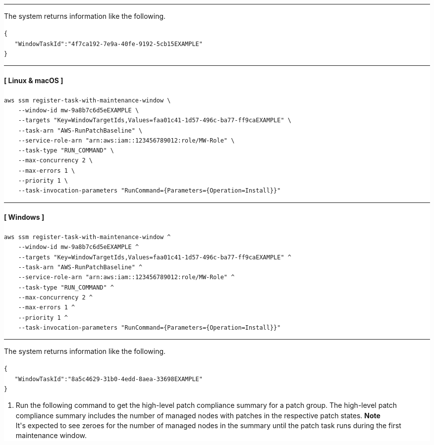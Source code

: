 ------

   The system returns information like the following\.

   ```
   {
      "WindowTaskId":"4f7ca192-7e9a-40fe-9192-5cb15EXAMPLE"
   }
   ```

------
#### [ Linux & macOS ]

   ```
   aws ssm register-task-with-maintenance-window \
       --window-id mw-9a8b7c6d5eEXAMPLE \
       --targets "Key=WindowTargetIds,Values=faa01c41-1d57-496c-ba77-ff9caEXAMPLE" \
       --task-arn "AWS-RunPatchBaseline" \
       --service-role-arn "arn:aws:iam::123456789012:role/MW-Role" \
       --task-type "RUN_COMMAND" \
       --max-concurrency 2 \
       --max-errors 1 \
       --priority 1 \
       --task-invocation-parameters "RunCommand={Parameters={Operation=Install}}"
   ```

------
#### [ Windows ]

   ```
   aws ssm register-task-with-maintenance-window ^
       --window-id mw-9a8b7c6d5eEXAMPLE ^
       --targets "Key=WindowTargetIds,Values=faa01c41-1d57-496c-ba77-ff9caEXAMPLE" ^
       --task-arn "AWS-RunPatchBaseline" ^
       --service-role-arn "arn:aws:iam::123456789012:role/MW-Role" ^
       --task-type "RUN_COMMAND" ^
       --max-concurrency 2 ^
       --max-errors 1 ^
       --priority 1 ^
       --task-invocation-parameters "RunCommand={Parameters={Operation=Install}}"
   ```

------

   The system returns information like the following\.

   ```
   {
      "WindowTaskId":"8a5c4629-31b0-4edd-8aea-33698EXAMPLE"
   }
   ```

1. Run the following command to get the high\-level patch compliance summary for a patch group\. The high\-level patch compliance summary includes the number of managed nodes with patches in the respective patch states\.
**Note**  
It's expected to see zeroes for the number of managed nodes in the summary until the patch task runs during the first maintenance window\.
